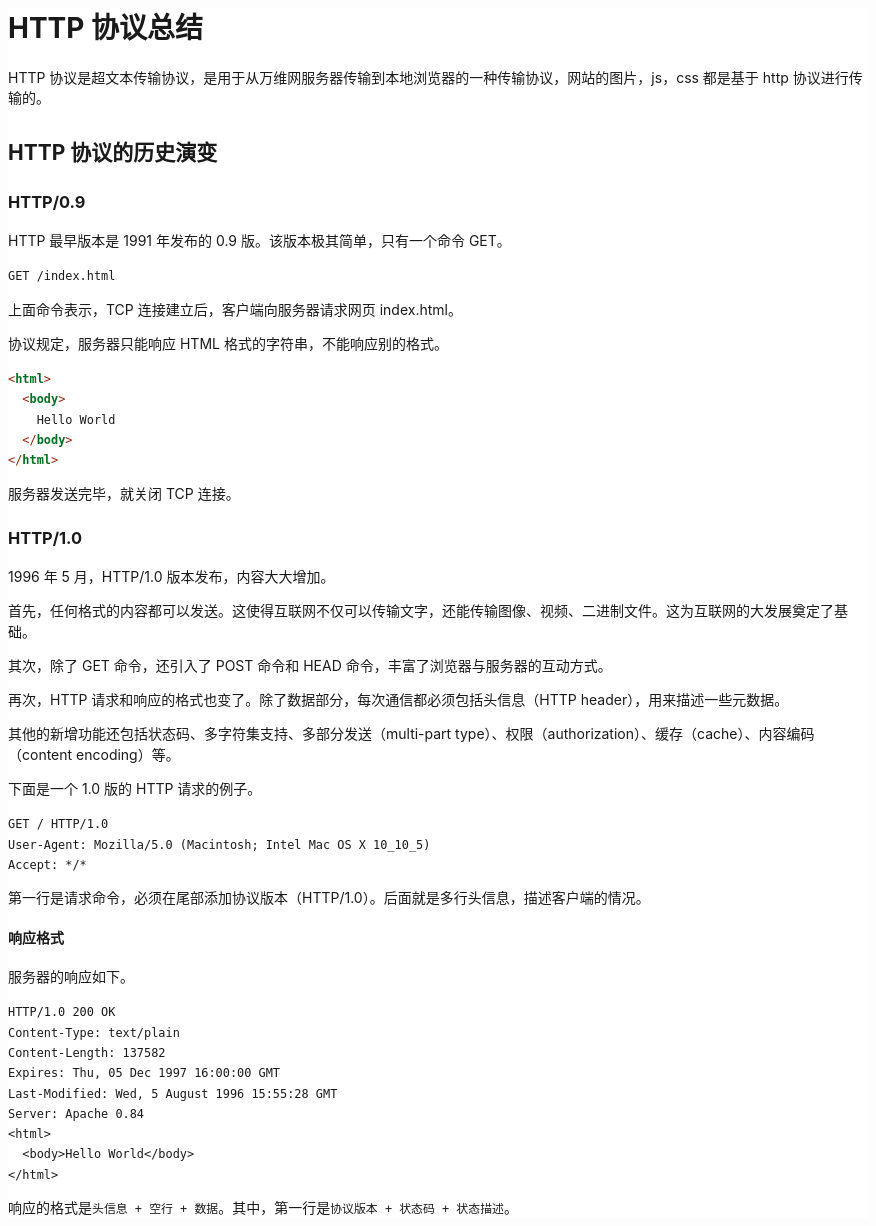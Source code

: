 # HTTP 协议总结
HTTP 协议是超文本传输协议，是用于从万维网服务器传输到本地浏览器的一种传输协议，网站的图片，js，css 都是基于 http 协议进行传输的。
## HTTP 协议的历史演变
### HTTP/0.9
HTTP 最早版本是 1991 年发布的 0.9 版。该版本极其简单，只有一个命令 GET。
```http request
GET /index.html
```
上面命令表示，TCP 连接建立后，客户端向服务器请求网页 index.html。

协议规定，服务器只能响应 HTML 格式的字符串，不能响应别的格式。
```html
<html>
  <body>
    Hello World
  </body>
</html>
```
服务器发送完毕，就关闭 TCP 连接。

### HTTP/1.0
1996 年 5 月，HTTP/1.0 版本发布，内容大大增加。

首先，任何格式的内容都可以发送。这使得互联网不仅可以传输文字，还能传输图像、视频、二进制文件。这为互联网的大发展奠定了基础。

其次，除了 GET 命令，还引入了 POST 命令和 HEAD 命令，丰富了浏览器与服务器的互动方式。

再次，HTTP 请求和响应的格式也变了。除了数据部分，每次通信都必须包括头信息（HTTP header），用来描述一些元数据。

其他的新增功能还包括状态码、多字符集支持、多部分发送（multi-part type）、权限（authorization）、缓存（cache）、内容编码（content encoding）等。

下面是一个 1.0 版的 HTTP 请求的例子。
```http request
GET / HTTP/1.0
User-Agent: Mozilla/5.0 (Macintosh; Intel Mac OS X 10_10_5)
Accept: */*
```
第一行是请求命令，必须在尾部添加协议版本（HTTP/1.0）。后面就是多行头信息，描述客户端的情况。

#### 响应格式

服务器的响应如下。

```http request
HTTP/1.0 200 OK
Content-Type: text/plain
Content-Length: 137582
Expires: Thu, 05 Dec 1997 16:00:00 GMT
Last-Modified: Wed, 5 August 1996 15:55:28 GMT
Server: Apache 0.84
<html>
  <body>Hello World</body>
</html>
```
响应的格式是`头信息 + 空行 + 数据`。其中，第一行是`协议版本 + 状态码 + 状态描述`。
